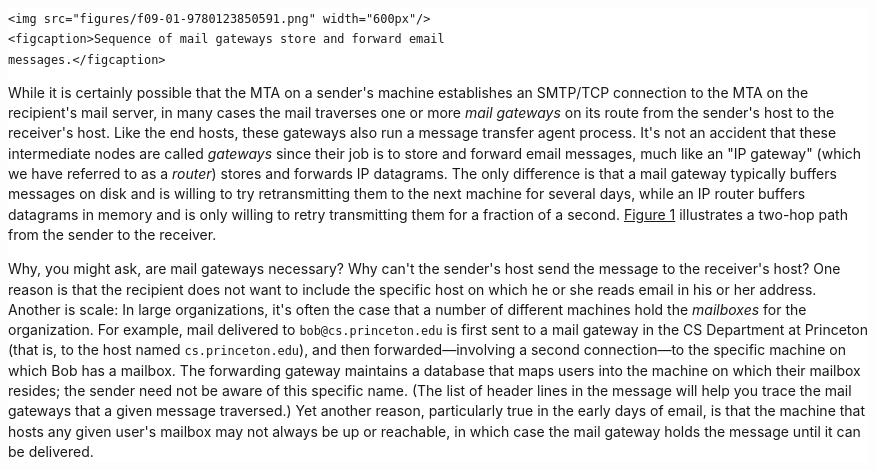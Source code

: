 	<img src="figures/f09-01-9780123850591.png" width="600px"/>
	<figcaption>Sequence of mail gateways store and forward email
	messages.</figcaption>
</figure>

While it is certainly possible that the MTA on a sender's machine
establishes an SMTP/TCP connection to the MTA on the recipient's mail
server, in many cases the mail traverses one or more *mail gateways* on
its route from the sender's host to the receiver's host. Like the end
hosts, these gateways also run a message transfer agent process. It's
not an accident that these intermediate nodes are called *gateways*
since their job is to store and forward email messages, much like an "IP
gateway" (which we have referred to as a *router*) stores and forwards
IP datagrams. The only difference is that a mail gateway typically
buffers messages on disk and is willing to try retransmitting them to
the next machine for several days, while an IP router buffers datagrams
in memory and is only willing to retry transmitting them for a fraction
of a second. [Figure 1](#mail) illustrates a two-hop path from the
sender to the receiver.

Why, you might ask, are mail gateways necessary? Why can't the sender's
host send the message to the receiver's host? One reason is that the
recipient does not want to include the specific host on which he or she
reads email in his or her address. Another is scale: In large
organizations, it's often the case that a number of different machines
hold the *mailboxes* for the organization. For example, mail delivered
to `bob@cs.princeton.edu` is first sent to a mail gateway in the CS
Department at Princeton (that is, to the host named
`cs.princeton.edu`), and then forwarded—involving a second
connection—to the specific machine on which Bob has a mailbox. The
forwarding gateway maintains a database that maps users into the
machine on which their mailbox resides; the sender need not be aware
of this specific name. (The list of header lines in the message will help you
trace the mail gateways that a given message traversed.) Yet another
reason, particularly true in the early days of email, is that the
machine that hosts any given user's mailbox may not always be up or
reachable, in which case the mail gateway holds the message until it can
be delivered.
